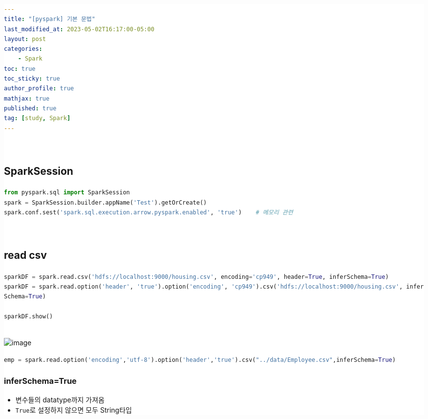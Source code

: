```yaml
---
title: "[pyspark] 기본 문법"
last_modified_at: 2023-05-02T16:17:00-05:00
layout: post
categories:
    - Spark
toc: true
toc_sticky: true
author_profile: true
mathjax: true
published: true
tag: [study, Spark]
---
```


<br>

## SparkSession


```python
from pyspark.sql import SparkSession
spark = SparkSession.builder.appName('Test').getOrCreate()
spark.conf.sest('spark.sql.execution.arrow.pyspark.enabled', 'true')    # 메모리 관련
```

<br>

## read csv


```python
sparkDF = spark.read.csv('hdfs://localhost:9000/housing.csv', encoding='cp949', header=True, inferSchema=True)
sparkDF = spark.read.option('header', 'true').option('encoding', 'cp949').csv('hdfs://localhost:9000/housing.csv', inferSchema=True)

sparkDF.show()
```

<br>

<img width="1081" alt="image" src="https://user-images.githubusercontent.com/53086873/235630259-56e1f3bf-711a-4334-88dc-3df5def90090.png">

<br>

```python
emp = spark.read.option('encoding','utf-8').option('header','true').csv("../data/Employee.csv",inferSchema=True)
```

### inferSchema=True
- 변수들의 datatype까지 가져옴
- `True`로 설정하지 않으면 모두 String타입
